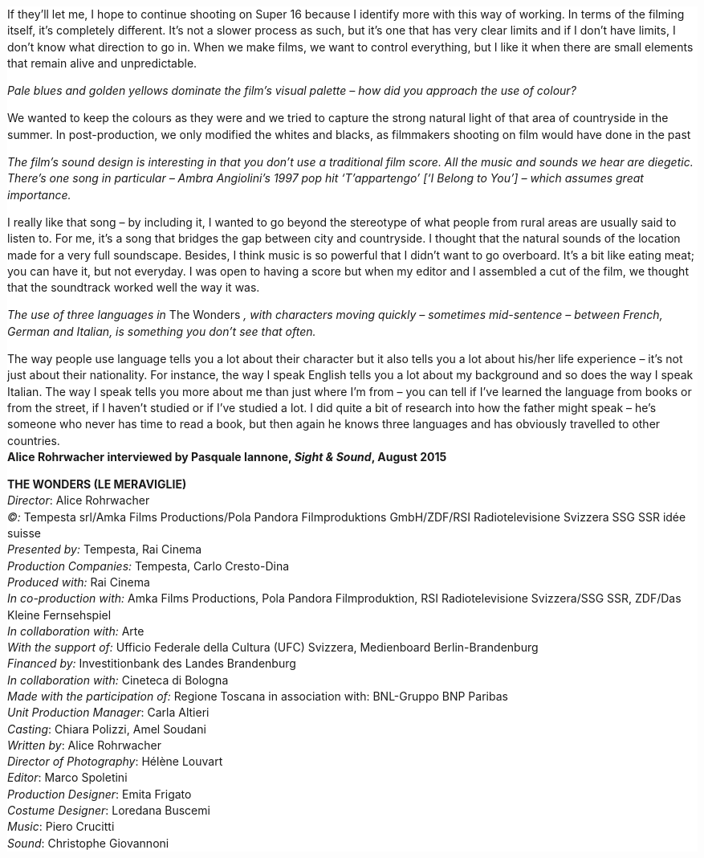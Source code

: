 If they’ll let me, I hope to continue shooting on Super 16 because I identify more with this way of working. In terms of the filming itself, it’s completely different. It’s not a slower process as such, but it’s one that has very clear limits and if I don’t have limits, I don’t know what direction to go in. When we make films, we want to control everything, but I like it when there are small elements that remain alive and unpredictable.

_Pale blues and golden yellows dominate the film’s visual palette – how did you approach the use of colour?_

We wanted to keep the colours as they were and we tried to capture the strong natural light of that area of countryside in the summer. In post-production, we only modified the whites and blacks, as filmmakers shooting on film would have done in the past

_The film’s sound design is interesting in that you don’t use a traditional film score. All the music and sounds we hear are diegetic. There’s one song in particular – Ambra Angiolini’s 1997 pop hit ‘T’appartengo’ [‘I Belong to You’] – which assumes great importance._

I really like that song – by including it, I wanted to go beyond the stereotype of what people from rural areas are usually said to listen to. For me, it’s a song that bridges the gap between city and countryside. I thought that the natural sounds of the location made for a very full soundscape. Besides, I think music is so powerful that I didn’t want to go overboard. It’s a bit like eating meat; you can have it, but not everyday. I was open to having a score but when my editor and I assembled a cut of the film, we thought that the soundtrack worked well the way it was.

_The use of three languages in_ The Wonders _, with characters moving quickly – sometimes mid-sentence – between French, German and Italian, is something you don’t see that often._

The way people use language tells you a lot about their character but it also tells you a lot about his/her life experience – it’s not just about their nationality. For instance, the way I speak English tells you a lot about my background and so does the way I speak Italian. The way I speak tells you more about me than just where I’m from – you can tell if I’ve learned the language from books or from the street, if I haven’t studied or if I’ve studied a lot. I did quite a bit of research into how the father might speak – he’s someone who never has time to read a book, but then again he knows three languages and has obviously travelled to other countries.  
**Alice Rohrwacher interviewed by Pasquale Iannone, _Sight & Sound_, August 2015**



**THE WONDERS (LE MERAVIGLIE)**  
_Director_: Alice Rohrwacher  
_©:_ Tempesta srl/Amka Films Productions/Pola Pandora Filmproduktions GmbH/ZDF/RSI Radiotelevisione Svizzera SSG SSR idée suisse  
_Presented by:_ Tempesta, Rai Cinema  
_Production Companies:_ Tempesta, Carlo Cresto-Dina  
_Produced_ _with:_ Rai Cinema  
_In co-production with:_ Amka Films Productions, Pola Pandora Filmproduktion, RSI Radiotelevisione Svizzera/SSG SSR, ZDF/Das Kleine Fernsehspiel  
_In collaboration with:_ Arte  
_With the support of:_  Ufficio Federale della Cultura (UFC) Svizzera, Medienboard Berlin-Brandenburg  
_Financed by:_ Investitionbank des Landes Brandenburg  
_In collaboration with:_ Cineteca di Bologna  
_Made with the participation of:_ Regione Toscana in association with: BNL-Gruppo BNP Paribas  
_Unit Production Manager_: Carla Altieri  
_Casting_: Chiara Polizzi, Amel Soudani  
_Written by_: Alice Rohrwacher  
_Director of Photography_: Hélène Louvart  
_Editor_: Marco Spoletini  
_Production Designer_: Emita Frigato  
_Costume Designer_: Loredana Buscemi  
_Music_: Piero Crucitti  
_Sound_: Christophe Giovannoni
